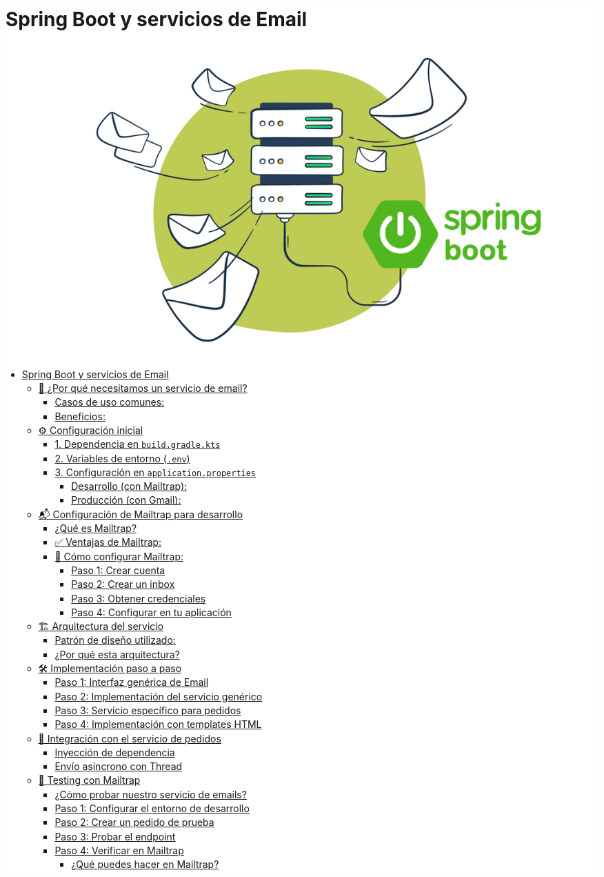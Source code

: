 # Spring Boot y servicios de Email

![](../images/springboot-mail-banner.png)

- [Spring Boot y servicios de Email](#spring-boot-y-servicios-de-email)
  - [🤔 ¿Por qué necesitamos un servicio de email?](#-por-qué-necesitamos-un-servicio-de-email)
    - [Casos de uso comunes:](#casos-de-uso-comunes)
    - [Beneficios:](#beneficios)
  - [⚙️ Configuración inicial](#️-configuración-inicial)
    - [1. Dependencia en `build.gradle.kts`](#1-dependencia-en-buildgradlekts)
    - [2. Variables de entorno (`.env`)](#2-variables-de-entorno-env)
    - [3. Configuración en `application.properties`](#3-configuración-en-applicationproperties)
      - [Desarrollo (con Mailtrap):](#desarrollo-con-mailtrap)
      - [Producción (con Gmail):](#producción-con-gmail)
  - [📬 Configuración de Mailtrap para desarrollo](#-configuración-de-mailtrap-para-desarrollo)
    - [¿Qué es Mailtrap?](#qué-es-mailtrap)
    - [✅ Ventajas de Mailtrap:](#-ventajas-de-mailtrap)
    - [📝 Cómo configurar Mailtrap:](#-cómo-configurar-mailtrap)
      - [Paso 1: Crear cuenta](#paso-1-crear-cuenta)
      - [Paso 2: Crear un inbox](#paso-2-crear-un-inbox)
      - [Paso 3: Obtener credenciales](#paso-3-obtener-credenciales)
      - [Paso 4: Configurar en tu aplicación](#paso-4-configurar-en-tu-aplicación)
  - [🏗️ Arquitectura del servicio](#️-arquitectura-del-servicio)
    - [Patrón de diseño utilizado:](#patrón-de-diseño-utilizado)
    - [¿Por qué esta arquitectura?](#por-qué-esta-arquitectura)
  - [🛠️ Implementación paso a paso](#️-implementación-paso-a-paso)
    - [Paso 1: Interfaz genérica de Email](#paso-1-interfaz-genérica-de-email)
    - [Paso 2: Implementación del servicio genérico](#paso-2-implementación-del-servicio-genérico)
    - [Paso 3: Servicio específico para pedidos](#paso-3-servicio-específico-para-pedidos)
    - [Paso 4: Implementación con templates HTML](#paso-4-implementación-con-templates-html)
  - [🔗 Integración con el servicio de pedidos](#-integración-con-el-servicio-de-pedidos)
    - [Inyección de dependencia](#inyección-de-dependencia)
    - [Envío asíncrono con Thread](#envío-asíncrono-con-thread)
  - [🧪 Testing con Mailtrap](#-testing-con-mailtrap)
    - [¿Cómo probar nuestro servicio de emails?](#cómo-probar-nuestro-servicio-de-emails)
    - [Paso 1: Configurar el entorno de desarrollo](#paso-1-configurar-el-entorno-de-desarrollo)
    - [Paso 2: Crear un pedido de prueba](#paso-2-crear-un-pedido-de-prueba)
    - [Paso 3: Probar el endpoint](#paso-3-probar-el-endpoint)
    - [Paso 4: Verificar en Mailtrap](#paso-4-verificar-en-mailtrap)
      - [¿Qué puedes hacer en Mailtrap?](#qué-puedes-hacer-en-mailtrap)